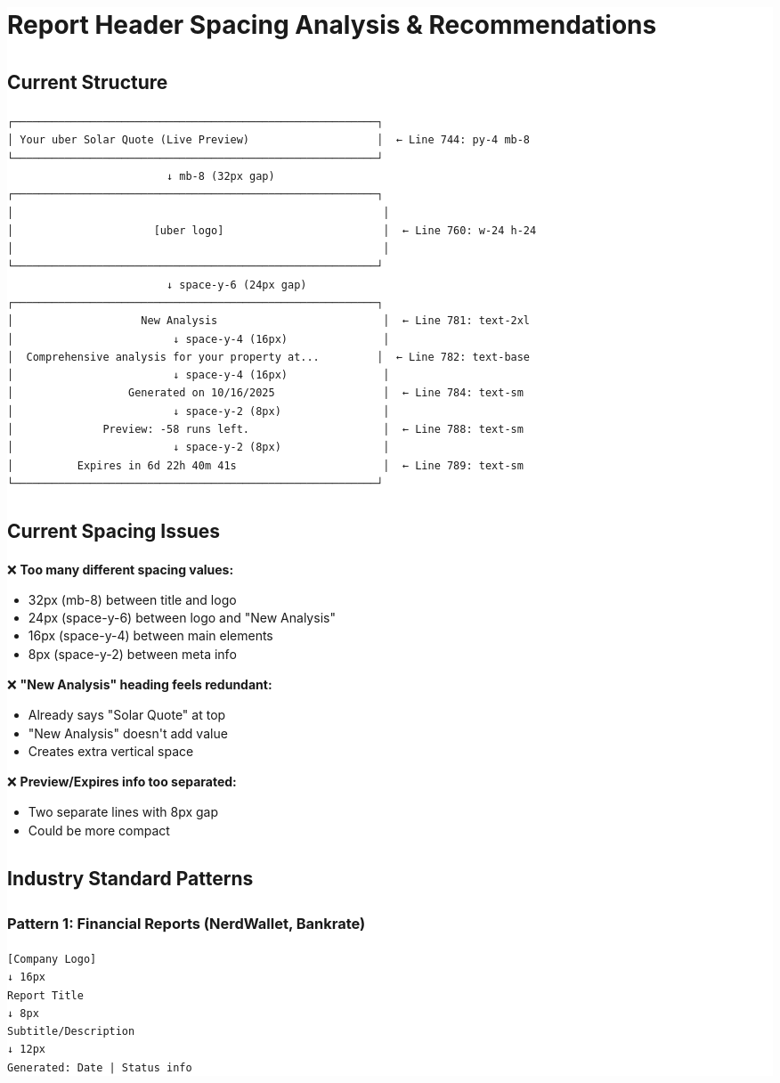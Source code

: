# Report Header Spacing Analysis & Recommendations

## Current Structure

```
┌─────────────────────────────────────────────────────────┐
│ Your uber Solar Quote (Live Preview)                    │  ← Line 744: py-4 mb-8
└─────────────────────────────────────────────────────────┘
                         ↓ mb-8 (32px gap)
┌─────────────────────────────────────────────────────────┐
│                                                          │
│                      [uber logo]                         │  ← Line 760: w-24 h-24
│                                                          │
└─────────────────────────────────────────────────────────┘
                         ↓ space-y-6 (24px gap)
┌─────────────────────────────────────────────────────────┐
│                    New Analysis                          │  ← Line 781: text-2xl
│                         ↓ space-y-4 (16px)               │
│  Comprehensive analysis for your property at...         │  ← Line 782: text-base
│                         ↓ space-y-4 (16px)               │
│                  Generated on 10/16/2025                 │  ← Line 784: text-sm
│                         ↓ space-y-2 (8px)                │
│              Preview: -58 runs left.                     │  ← Line 788: text-sm
│                         ↓ space-y-2 (8px)                │
│          Expires in 6d 22h 40m 41s                       │  ← Line 789: text-sm
└─────────────────────────────────────────────────────────┘
```

## Current Spacing Issues

❌ **Too many different spacing values:**
- 32px (mb-8) between title and logo
- 24px (space-y-6) between logo and "New Analysis"
- 16px (space-y-4) between main elements
- 8px (space-y-2) between meta info

❌ **"New Analysis" heading feels redundant:**
- Already says "Solar Quote" at top
- "New Analysis" doesn't add value
- Creates extra vertical space

❌ **Preview/Expires info too separated:**
- Two separate lines with 8px gap
- Could be more compact

## Industry Standard Patterns

### Pattern 1: Financial Reports (NerdWallet, Bankrate)
```
[Company Logo]
↓ 16px
Report Title
↓ 8px
Subtitle/Description
↓ 12px
Generated: Date | Status info
```

